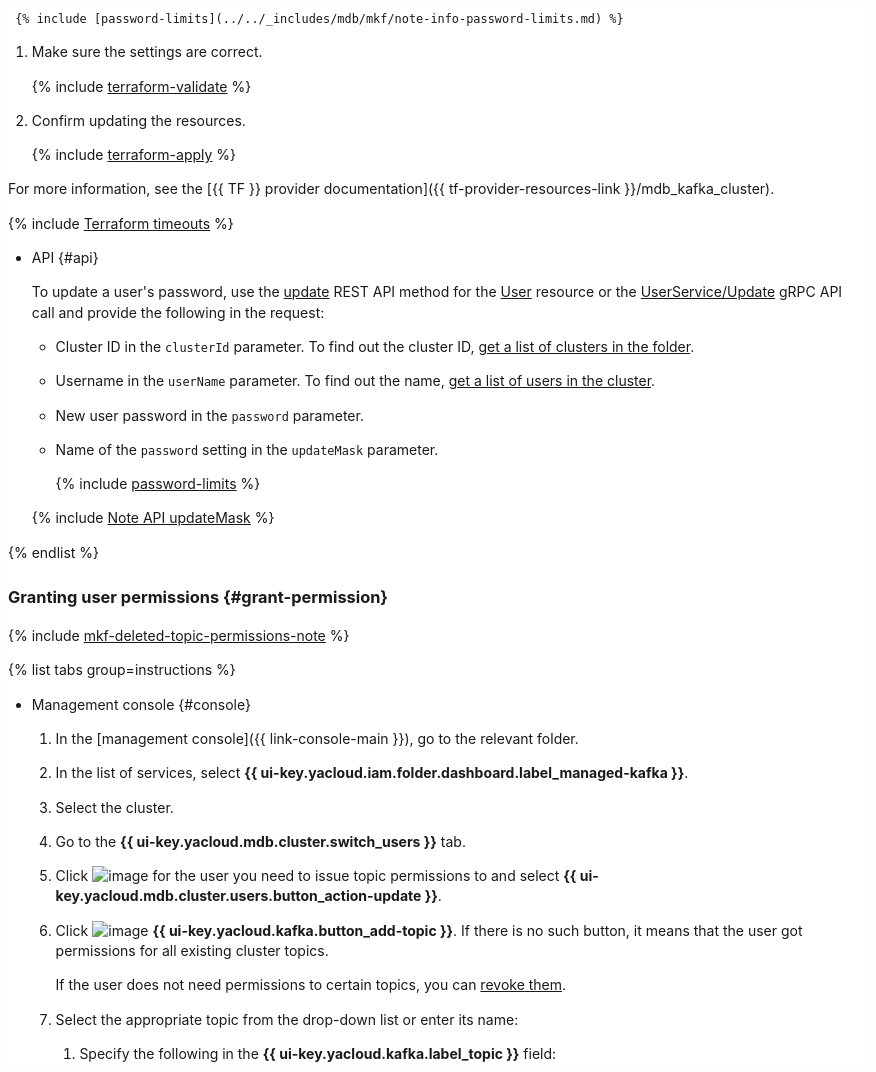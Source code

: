      {% include [password-limits](../../_includes/mdb/mkf/note-info-password-limits.md) %}

  1. Make sure the settings are correct.

     {% include [terraform-validate](../../_includes/mdb/terraform/validate.md) %}

  1. Confirm updating the resources.

     {% include [terraform-apply](../../_includes/mdb/terraform/apply.md) %}

  For more information, see the [{{ TF }} provider documentation]({{ tf-provider-resources-link }}/mdb_kafka_cluster).

  {% include [Terraform timeouts](../../_includes/mdb/mkf/terraform/cluster-timeouts.md) %}


- API {#api}

  To update a user's password, use the [update](../api-ref/User/update.md) REST API method for the [User](../api-ref/User/index.md) resource or the [UserService/Update](../api-ref/grpc/User/update.md) gRPC API call and provide the following in the request:
  * Cluster ID in the `clusterId` parameter. To find out the cluster ID, [get a list of clusters in the folder](cluster-list.md#list-clusters).
  * Username in the `userName` parameter. To find out the name, [get a list of users in the cluster](#list-accounts).
  * New user password in the `password` parameter.
  * Name of the `password` setting in the `updateMask` parameter.

    {% include [password-limits](../../_includes/mdb/mkf/note-info-password-limits.md) %}

  {% include [Note API updateMask](../../_includes/note-api-updatemask.md) %}


{% endlist %}

### Granting user permissions {#grant-permission}

{% include [mkf-deleted-topic-permissions-note](../../_includes/mdb/mkf-deleted-topic-permissions-note.md) %}

{% list tabs group=instructions %}

- Management console {#console}

  1. In the [management console]({{ link-console-main }}), go to the relevant folder.
  1. In the list of services, select **{{ ui-key.yacloud.iam.folder.dashboard.label_managed-kafka }}**.
  1. Select the cluster.
  1. Go to the **{{ ui-key.yacloud.mdb.cluster.switch_users }}** tab.
  1. Click ![image](../../_assets/console-icons/ellipsis.svg) for the user you need to issue topic permissions to and select **{{ ui-key.yacloud.mdb.cluster.users.button_action-update }}**.
  1. Click ![image](../../_assets/console-icons/plus.svg) **{{ ui-key.yacloud.kafka.button_add-topic }}**. If there is no such button, it means that the user got permissions for all existing cluster topics.

     If the user does not need permissions to certain topics, you can [revoke them](#revoke-permission).

  1. Select the appropriate topic from the drop-down list or enter its name:

     1. Specify the following in the **{{ ui-key.yacloud.kafka.label_topic }}** field:
